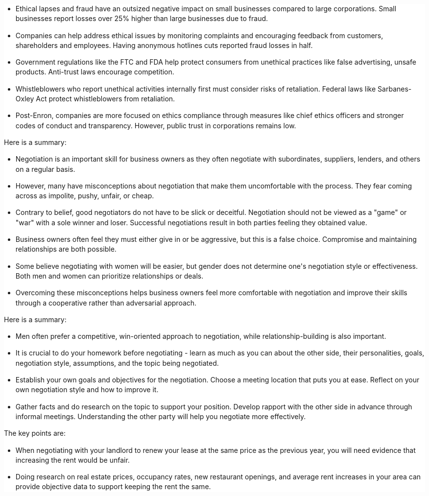 - Ethical lapses and fraud have an outsized negative impact on small businesses compared to large corporations. Small businesses report losses over 25% higher than large businesses due to fraud.

- Companies can help address ethical issues by monitoring complaints and encouraging feedback from customers, shareholders and employees. Having anonymous hotlines cuts reported fraud losses in half. 

- Government regulations like the FTC and FDA help protect consumers from unethical practices like false advertising, unsafe products. Anti-trust laws encourage competition.

- Whistleblowers who report unethical activities internally first must consider risks of retaliation. Federal laws like Sarbanes-Oxley Act protect whistleblowers from retaliation.

- Post-Enron, companies are more focused on ethics compliance through measures like chief ethics officers and stronger codes of conduct and transparency. However, public trust in corporations remains low.

 Here is a summary:

- Negotiation is an important skill for business owners as they often negotiate with subordinates, suppliers, lenders, and others on a regular basis. 

- However, many have misconceptions about negotiation that make them uncomfortable with the process. They fear coming across as impolite, pushy, unfair, or cheap.

- Contrary to belief, good negotiators do not have to be slick or deceitful. Negotiation should not be viewed as a "game" or "war" with a sole winner and loser. Successful negotiations result in both parties feeling they obtained value.

- Business owners often feel they must either give in or be aggressive, but this is a false choice. Compromise and maintaining relationships are both possible. 

- Some believe negotiating with women will be easier, but gender does not determine one's negotiation style or effectiveness. Both men and women can prioritize relationships or deals.

- Overcoming these misconceptions helps business owners feel more comfortable with negotiation and improve their skills through a cooperative rather than adversarial approach.

 Here is a summary:

- Men often prefer a competitive, win-oriented approach to negotiation, while relationship-building is also important. 

- It is crucial to do your homework before negotiating - learn as much as you can about the other side, their personalities, goals, negotiation style, assumptions, and the topic being negotiated. 

- Establish your own goals and objectives for the negotiation. Choose a meeting location that puts you at ease. Reflect on your own negotiation style and how to improve it. 

- Gather facts and do research on the topic to support your position. Develop rapport with the other side in advance through informal meetings. Understanding the other party will help you negotiate more effectively.

 The key points are:

- When negotiating with your landlord to renew your lease at the same price as the previous year, you will need evidence that increasing the rent would be unfair. 

- Doing research on real estate prices, occupancy rates, new restaurant openings, and average rent increases in your area can provide objective data to support keeping the rent the same. 
